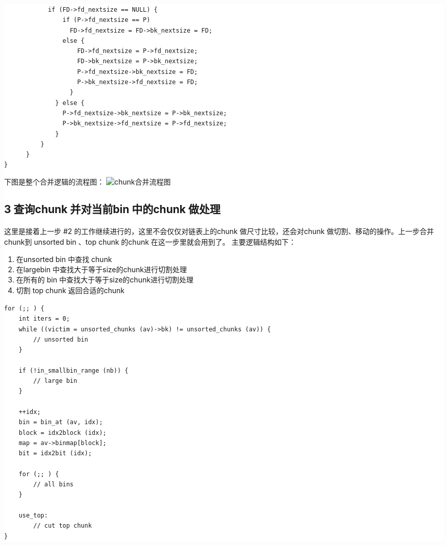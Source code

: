 ```
            if (FD->fd_nextsize == NULL) {
                if (P->fd_nextsize == P)
                  FD->fd_nextsize = FD->bk_nextsize = FD;
                else {
                    FD->fd_nextsize = P->fd_nextsize;
                    FD->bk_nextsize = P->bk_nextsize;
                    P->fd_nextsize->bk_nextsize = FD;
                    P->bk_nextsize->fd_nextsize = FD;
                  }
              } else {
                P->fd_nextsize->bk_nextsize = P->bk_nextsize;
                P->bk_nextsize->fd_nextsize = P->fd_nextsize;
              }
          }
      }
}
```
下图是整个合并逻辑的流程图：
![chunk合并流程图](WX20190520-120619@2x.png)

## 3 查询chunk 并对当前bin 中的chunk 做处理
这里是接着上一步 #2 的工作继续进行的，这里不会仅仅对链表上的chunk 做尺寸比较，还会对chunk 做切割、移动的操作。上一步合并chunk到 unsorted bin 、top chunk 的chunk 在这一步里就会用到了。
主要逻辑结构如下：
1. 在unsorted bin 中查找 chunk
2. 在largebin 中查找大于等于size的chunk进行切割处理
3. 在所有的 bin 中查找大于等于size的chunk进行切割处理
4. 切割 top chunk 返回合适的chunk

```
for (;; ) {
    int iters = 0;
    while ((victim = unsorted_chunks (av)->bk) != unsorted_chunks (av)) {
        // unsorted bin 
    }

    if (!in_smallbin_range (nb)) {
        // large bin 
    }

    ++idx;
    bin = bin_at (av, idx);
    block = idx2block (idx);
    map = av->binmap[block];
    bit = idx2bit (idx);

    for (;; ) {
        // all bins
    }

    use_top:
        // cut top chunk
}
```
